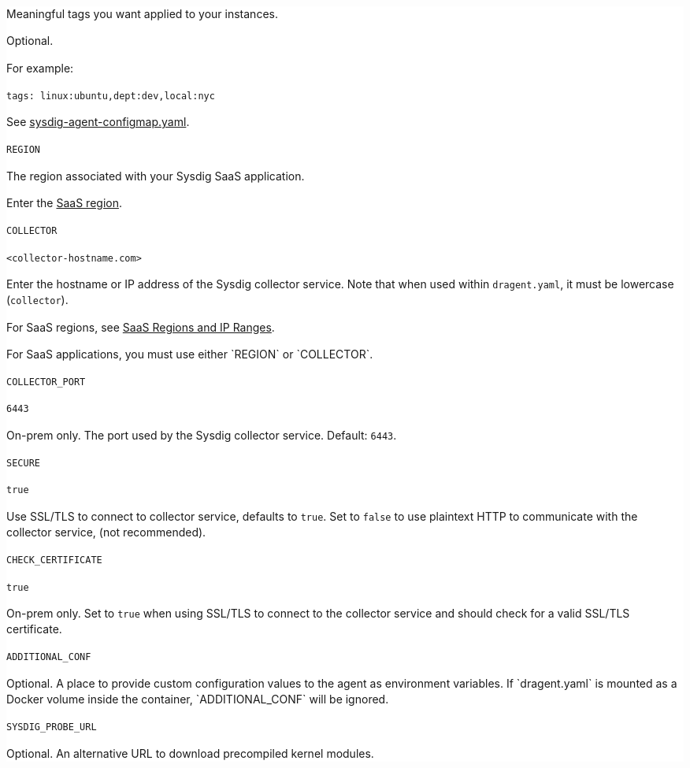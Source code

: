<td><p>Meaningful tags you want applied to your instances.</p></td>
<td><p>Optional. </p>
<p>For example:</p>
<p><code>tags: linux:ubuntu,dept:dev,local:nyc</code></p>
<p>See <a href="https://github.com/draios/sysdig-cloud-scripts/blob/master/agent_deploy/kubernetes/sysdig-agent-configmap.yaml">sysdig-agent-configmap.yaml</a>.</p></td>
</tr>
<tr class="even">
<td><p><code>REGION</code></p></td>
<td><p>The region associated with your Sysdig SaaS application.</p></td>
<td><p>Enter the <a href="/en/docs/administration/saas-regions-and-ip-ranges/">SaaS region</a>.</p>
</td>
</tr>    
<tr class="odd">
<td><p><code>COLLECTOR</code></p></td>
<td><p><code>&lt;collector-hostname.com&gt;</code></p></td>
<td><p>Enter the hostname or IP address of the Sysdig collector service. Note that when used within <code>dragent.yaml</code>, it must be lowercase (<code>collector</code>).</p>
<p>For SaaS regions, see <a href="/en/docs/administration/saas-regions-and-ip-ranges/">SaaS Regions and IP Ranges</a>.</p><p>For SaaS applications, you must use either `REGION` or `COLLECTOR`.</p></td>
</tr>
<tr class="even">
<td><p><code>COLLECTOR_PORT</code></p></td>
<td><p><code>6443</code></p></td>
<td><p>On-prem only. The port used by the Sysdig collector service. Default: <code>6443</code>.</p></td>
</tr>
<tr class="odd">
<td><p><code>SECURE</code></p></td>
<td><p><code>true</code></p></td>
<td><p>Use SSL/TLS to connect to collector service, defaults to <code>true</code>.  Set to <code>false</code> to use plaintext HTTP to communicate with the collector service, (not recommended).</p></td>
</tr>
<tr class="even">
<td><p><code>CHECK_CERTIFICATE</code></p></td>
<td><p><code>true</code></p></td>
<td><p>On-prem only. Set to <code>true</code> when using SSL/TLS to connect to the collector service and should check for a valid SSL/TLS certificate.</p></td>
</tr>
<tr class="odd">
<td><p><code>ADDITIONAL_CONF</code></p></td>
<td></td>
<td><p>Optional. A place to provide custom configuration values to the agent as environment variables.  If `dragent.yaml` is mounted as a Docker volume inside the container, `ADDITIONAL_CONF` will be ignored.</p></td>
</tr>
<tr class="even">
<td><p><code>SYSDIG_PROBE_URL</code></p></td>
<td></td>
<td><p>Optional. An alternative URL to download precompiled kernel modules.</p></td>
</tr>
</tbody>
</table>
